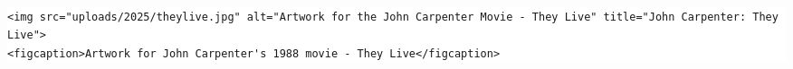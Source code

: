 	<img src="uploads/2025/theylive.jpg" alt="Artwork for the John Carpenter Movie - They Live" title="John Carpenter: They Live">
	<figcaption>Artwork for John Carpenter's 1988 movie - They Live</figcaption>
</figure>
